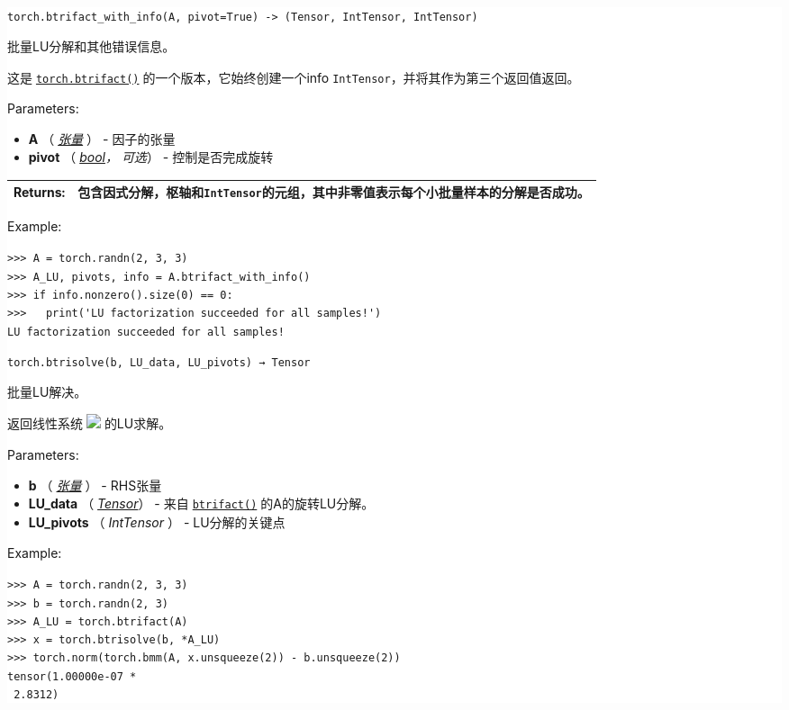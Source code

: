```
torch.btrifact_with_info(A, pivot=True) -> (Tensor, IntTensor, IntTensor)
```

批量LU分解和其他错误信息。

这是 [`torch.btrifact()`](#torch.btrifact "torch.btrifact") 的一个版本，它始终创建一个info `IntTensor`，并将其作为第三个返回值返回。

Parameters:

*   **A** （ [_张量_](/apachecn/pytorch-doc-zh/blob/master/docs/1.0/tensors.html#torch.Tensor "torch.Tensor") ） - 因子的张量
*   **pivot** （ [_bool_](https://docs.python.org/3/library/functions.html#bool "(in Python v3.7)")_，_ _可选_） - 控制是否完成旋转

| Returns: | 包含因式分解，枢轴和`IntTensor`的元组，其中非零值表示每个小批量样本的分解是否成功。 |
| --- | --- |

Example:

```
>>> A = torch.randn(2, 3, 3)
>>> A_LU, pivots, info = A.btrifact_with_info()
>>> if info.nonzero().size(0) == 0:
>>>   print('LU factorization succeeded for all samples!')
LU factorization succeeded for all samples!

```

```
torch.btrisolve(b, LU_data, LU_pivots) → Tensor
```

批量LU解决。

返回线性系统 [![](/apachecn/pytorch-doc-zh/raw/master/docs/1.0/img/79f5b7df86014d0a54c744c91d8b351d.jpg)](/apachecn/pytorch-doc-zh/blob/master/docs/1.0/img/79f5b7df86014d0a54c744c91d8b351d.jpg) 的LU求解。

Parameters:

*   **b** （ [_张量_](/apachecn/pytorch-doc-zh/blob/master/docs/1.0/tensors.html#torch.Tensor "torch.Tensor") ） - RHS张量
*   **LU_data** （ [_Tensor_](/apachecn/pytorch-doc-zh/blob/master/docs/1.0/tensors.html#torch.Tensor "torch.Tensor")） - 来自 [`btrifact()`](#torch.btrifact "torch.btrifact") 的A的旋转LU分解。
*   **LU_pivots** （ _IntTensor_ ） - LU分解的关键点

Example:

```
>>> A = torch.randn(2, 3, 3)
>>> b = torch.randn(2, 3)
>>> A_LU = torch.btrifact(A)
>>> x = torch.btrisolve(b, *A_LU)
>>> torch.norm(torch.bmm(A, x.unsqueeze(2)) - b.unsqueeze(2))
tensor(1.00000e-07 *
 2.8312)

```
